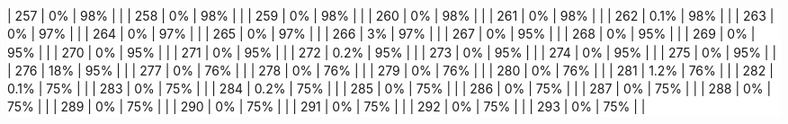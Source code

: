 | 257 | 0% | 98% |  |
| 258 | 0% | 98% |  |
| 259 | 0% | 98% |  |
| 260 | 0% | 98% |  |
| 261 | 0% | 98% |  |
| 262 | 0.1% | 98% |  |
| 263 | 0% | 97% |  |
| 264 | 0% | 97% |  |
| 265 | 0% | 97% |  |
| 266 | 3% | 97% |  |
| 267 | 0% | 95% |  |
| 268 | 0% | 95% |  |
| 269 | 0% | 95% |  |
| 270 | 0% | 95% |  |
| 271 | 0% | 95% |  |
| 272 | 0.2% | 95% |  |
| 273 | 0% | 95% |  |
| 274 | 0% | 95% |  |
| 275 | 0% | 95% |  |
| 276 | 18% | 95% |  |
| 277 | 0% | 76% |  |
| 278 | 0% | 76% |  |
| 279 | 0% | 76% |  |
| 280 | 0% | 76% |  |
| 281 | 1.2% | 76% |  |
| 282 | 0.1% | 75% |  |
| 283 | 0% | 75% |  |
| 284 | 0.2% | 75% |  |
| 285 | 0% | 75% |  |
| 286 | 0% | 75% |  |
| 287 | 0% | 75% |  |
| 288 | 0% | 75% |  |
| 289 | 0% | 75% |  |
| 290 | 0% | 75% |  |
| 291 | 0% | 75% |  |
| 292 | 0% | 75% |  |
| 293 | 0% | 75% |  |